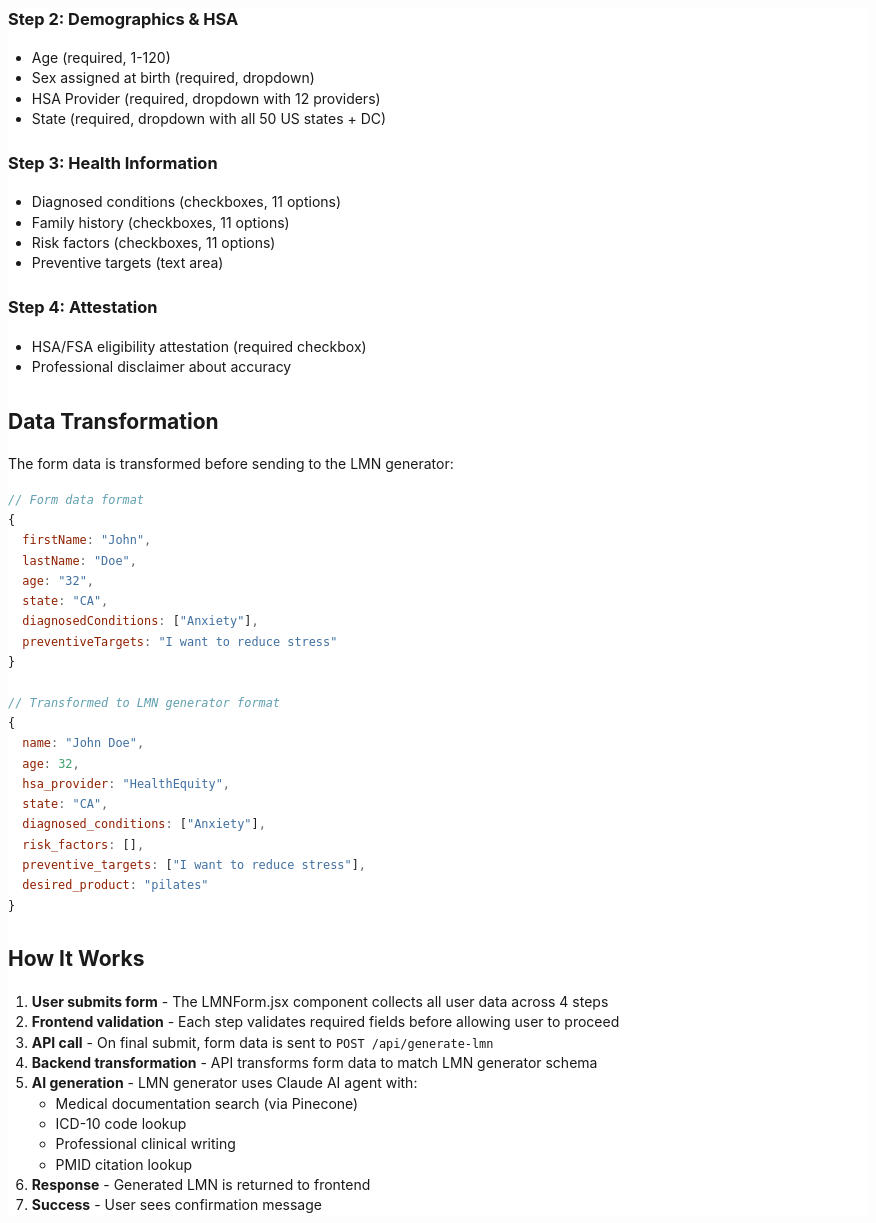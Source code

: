 ### Step 2: Demographics & HSA
- Age (required, 1-120)
- Sex assigned at birth (required, dropdown)
- HSA Provider (required, dropdown with 12 providers)
- State (required, dropdown with all 50 US states + DC)

### Step 3: Health Information
- Diagnosed conditions (checkboxes, 11 options)
- Family history (checkboxes, 11 options)
- Risk factors (checkboxes, 11 options)
- Preventive targets (text area)

### Step 4: Attestation
- HSA/FSA eligibility attestation (required checkbox)
- Professional disclaimer about accuracy

## Data Transformation

The form data is transformed before sending to the LMN generator:

```javascript
// Form data format
{
  firstName: "John",
  lastName: "Doe",
  age: "32",
  state: "CA",
  diagnosedConditions: ["Anxiety"],
  preventiveTargets: "I want to reduce stress"
}

// Transformed to LMN generator format
{
  name: "John Doe",
  age: 32,
  hsa_provider: "HealthEquity",
  state: "CA",
  diagnosed_conditions: ["Anxiety"],
  risk_factors: [],
  preventive_targets: ["I want to reduce stress"],
  desired_product: "pilates"
}
```

## How It Works

1. **User submits form** - The LMNForm.jsx component collects all user data across 4 steps
2. **Frontend validation** - Each step validates required fields before allowing user to proceed
3. **API call** - On final submit, form data is sent to `POST /api/generate-lmn`
4. **Backend transformation** - API transforms form data to match LMN generator schema
5. **AI generation** - LMN generator uses Claude AI agent with:
   - Medical documentation search (via Pinecone)
   - ICD-10 code lookup
   - Professional clinical writing
   - PMID citation lookup
6. **Response** - Generated LMN is returned to frontend
7. **Success** - User sees confirmation message
